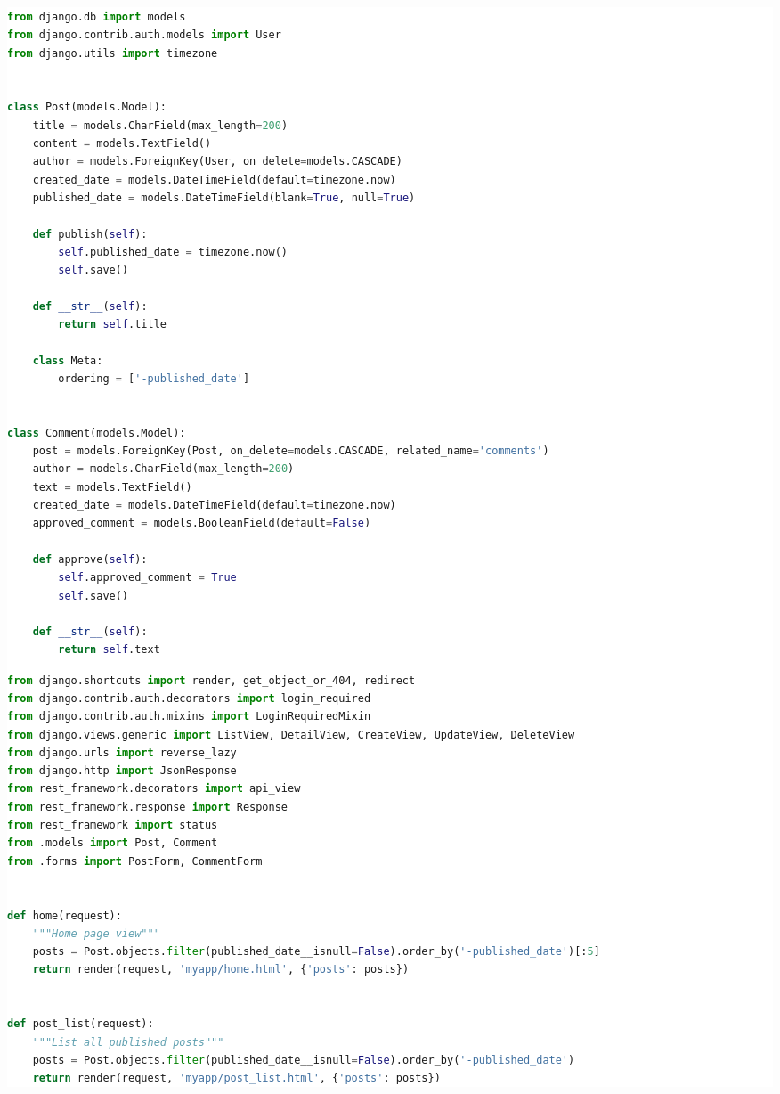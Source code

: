 ```python
from django.db import models
from django.contrib.auth.models import User
from django.utils import timezone


class Post(models.Model):
    title = models.CharField(max_length=200)
    content = models.TextField()
    author = models.ForeignKey(User, on_delete=models.CASCADE)
    created_date = models.DateTimeField(default=timezone.now)
    published_date = models.DateTimeField(blank=True, null=True)
    
    def publish(self):
        self.published_date = timezone.now()
        self.save()
    
    def __str__(self):
        return self.title
    
    class Meta:
        ordering = ['-published_date']


class Comment(models.Model):
    post = models.ForeignKey(Post, on_delete=models.CASCADE, related_name='comments')
    author = models.CharField(max_length=200)
    text = models.TextField()
    created_date = models.DateTimeField(default=timezone.now)
    approved_comment = models.BooleanField(default=False)
    
    def approve(self):
        self.approved_comment = True
        self.save()
    
    def __str__(self):
        return self.text
```

```python
from django.shortcuts import render, get_object_or_404, redirect
from django.contrib.auth.decorators import login_required
from django.contrib.auth.mixins import LoginRequiredMixin
from django.views.generic import ListView, DetailView, CreateView, UpdateView, DeleteView
from django.urls import reverse_lazy
from django.http import JsonResponse
from rest_framework.decorators import api_view
from rest_framework.response import Response
from rest_framework import status
from .models import Post, Comment
from .forms import PostForm, CommentForm


def home(request):
    """Home page view"""
    posts = Post.objects.filter(published_date__isnull=False).order_by('-published_date')[:5]
    return render(request, 'myapp/home.html', {'posts': posts})


def post_list(request):
    """List all published posts"""
    posts = Post.objects.filter(published_date__isnull=False).order_by('-published_date')
    return render(request, 'myapp/post_list.html', {'posts': posts})


```
